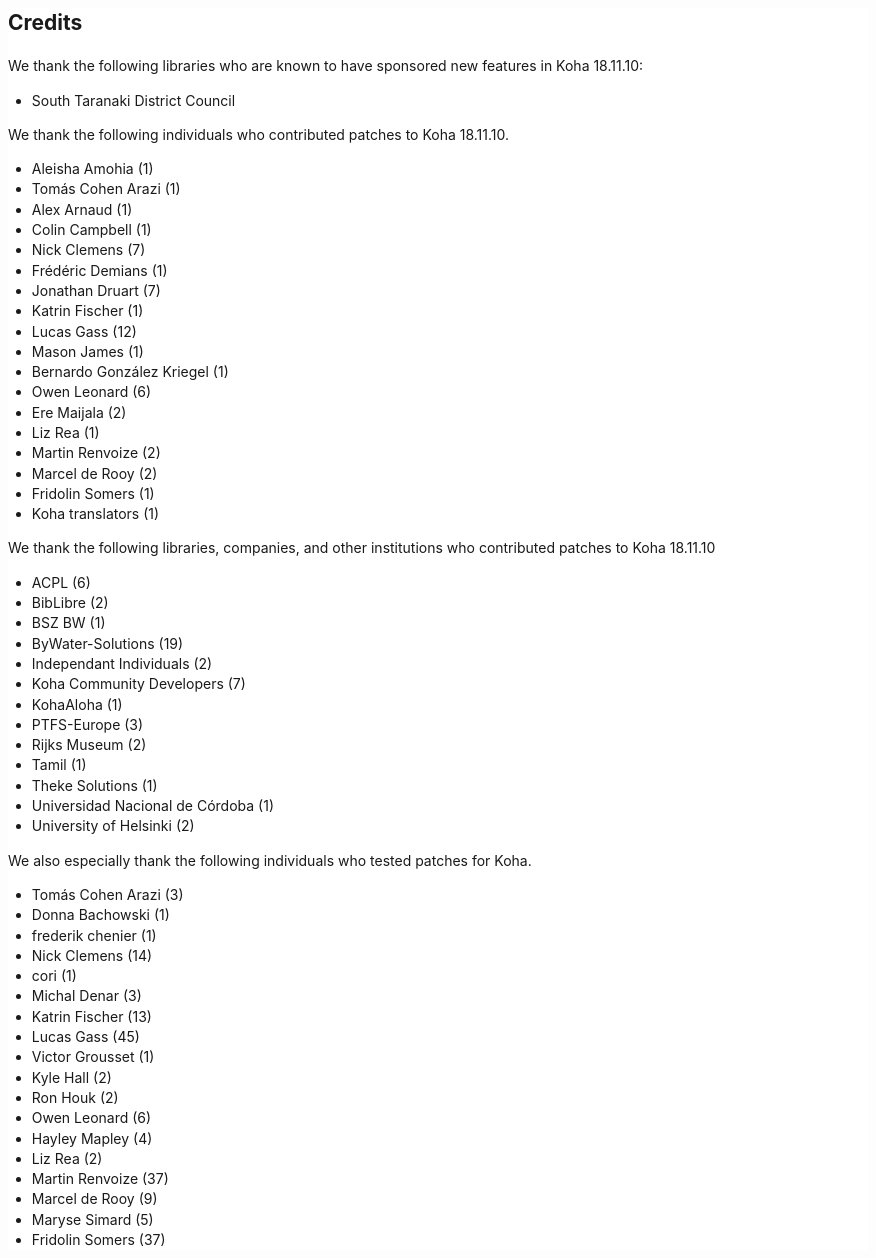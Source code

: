 ## Credits
We thank the following libraries who are known to have sponsored
new features in Koha 18.11.10:

- South Taranaki District Council

We thank the following individuals who contributed patches to Koha 18.11.10.

- Aleisha Amohia (1)
- Tomás Cohen Arazi (1)
- Alex Arnaud (1)
- Colin Campbell (1)
- Nick Clemens (7)
- Frédéric Demians (1)
- Jonathan Druart (7)
- Katrin Fischer (1)
- Lucas Gass (12)
- Mason James (1)
- Bernardo González Kriegel (1)
- Owen Leonard (6)
- Ere Maijala (2)
- Liz Rea (1)
- Martin Renvoize (2)
- Marcel de Rooy (2)
- Fridolin Somers (1)
- Koha translators (1)

We thank the following libraries, companies, and other institutions who contributed
patches to Koha 18.11.10

- ACPL (6)
- BibLibre (2)
- BSZ BW (1)
- ByWater-Solutions (19)
- Independant Individuals (2)
- Koha Community Developers (7)
- KohaAloha (1)
- PTFS-Europe (3)
- Rijks Museum (2)
- Tamil (1)
- Theke Solutions (1)
- Universidad Nacional de Córdoba (1)
- University of Helsinki (2)

We also especially thank the following individuals who tested patches
for Koha.

- Tomás Cohen Arazi (3)
- Donna Bachowski (1)
- frederik chenier (1)
- Nick Clemens (14)
- cori (1)
- Michal Denar (3)
- Katrin Fischer (13)
- Lucas Gass (45)
- Victor Grousset (1)
- Kyle Hall (2)
- Ron Houk (2)
- Owen Leonard (6)
- Hayley Mapley (4)
- Liz Rea (2)
- Martin Renvoize (37)
- Marcel de Rooy (9)
- Maryse Simard (5)
- Fridolin Somers (37)

